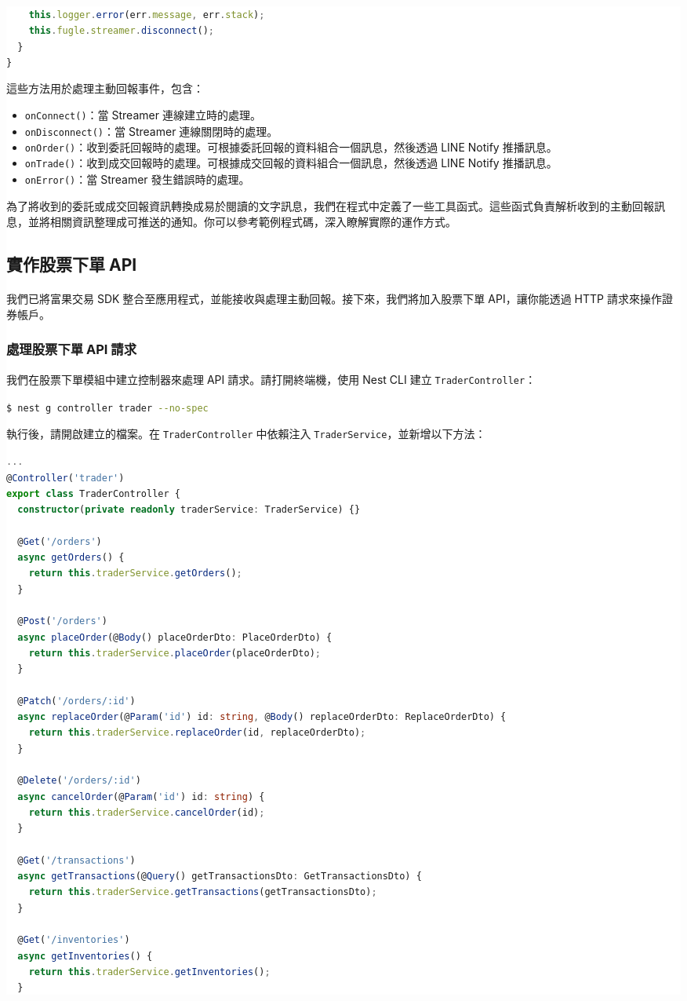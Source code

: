 ```ts
    this.logger.error(err.message, err.stack);
    this.fugle.streamer.disconnect();
  }
}
```

這些方法用於處理主動回報事件，包含：

- `onConnect()`：當 Streamer 連線建立時的處理。
- `onDisconnect()`：當 Streamer 連線關閉時的處理。
- `onOrder()`：收到委託回報時的處理。可根據委託回報的資料組合一個訊息，然後透過 LINE Notify 推播訊息。
- `onTrade()`：收到成交回報時的處理。可根據成交回報的資料組合一個訊息，然後透過 LINE Notify 推播訊息。
- `onError()`：當 Streamer 發生錯誤時的處理。

為了將收到的委託或成交回報資訊轉換成易於閱讀的文字訊息，我們在程式中定義了一些工具函式。這些函式負責解析收到的主動回報訊息，並將相關資訊整理成可推送的通知。你可以參考範例程式碼，深入瞭解實際的運作方式。

## 實作股票下單 API

我們已將富果交易 SDK 整合至應用程式，並能接收與處理主動回報。接下來，我們將加入股票下單 API，讓你能透過 HTTP 請求來操作證券帳戶。

### 處理股票下單 API 請求

我們在股票下單模組中建立控制器來處理 API 請求。請打開終端機，使用 Nest CLI 建立 `TraderController`：

```sh
$ nest g controller trader --no-spec
```

執行後，請開啟建立的檔案。在 `TraderController` 中依賴注入 `TraderService`，並新增以下方法：

```ts
...
@Controller('trader')
export class TraderController {
  constructor(private readonly traderService: TraderService) {}

  @Get('/orders')
  async getOrders() {
    return this.traderService.getOrders();
  }

  @Post('/orders')
  async placeOrder(@Body() placeOrderDto: PlaceOrderDto) {
    return this.traderService.placeOrder(placeOrderDto);
  }

  @Patch('/orders/:id')
  async replaceOrder(@Param('id') id: string, @Body() replaceOrderDto: ReplaceOrderDto) {
    return this.traderService.replaceOrder(id, replaceOrderDto);
  }

  @Delete('/orders/:id')
  async cancelOrder(@Param('id') id: string) {
    return this.traderService.cancelOrder(id);
  }

  @Get('/transactions')
  async getTransactions(@Query() getTransactionsDto: GetTransactionsDto) {
    return this.traderService.getTransactions(getTransactionsDto);
  }

  @Get('/inventories')
  async getInventories() {
    return this.traderService.getInventories();
  }
```